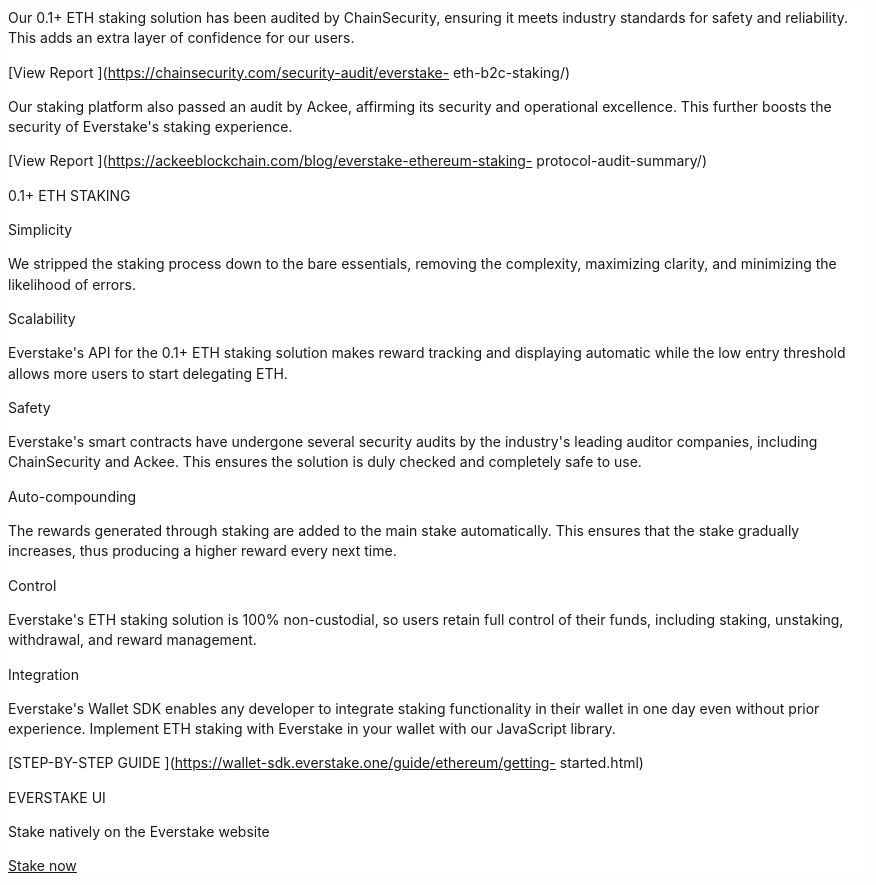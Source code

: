 Our 0.1+ ETH staking solution has been audited by ChainSecurity, ensuring it
meets industry standards for safety and reliability. This adds an extra layer
of confidence for our users.

[View Report ](https://chainsecurity.com/security-audit/everstake-
eth-b2c-staking/)

Our staking platform also passed an audit by Ackee, affirming its security and
operational excellence. This further boosts the security of Everstake's
staking experience.

[View Report ](https://ackeeblockchain.com/blog/everstake-ethereum-staking-
protocol-audit-summary/)

0.1+ ETH STAKING

Simplicity

We stripped the staking process down to the bare essentials, removing the
complexity, maximizing clarity, and minimizing the likelihood of errors.

Scalability

Everstake's API for the 0.1+ ETH staking solution makes reward tracking and
displaying automatic while the low entry threshold allows more users to start
delegating ETH.

Safety

Everstake's smart contracts have undergone several security audits by the
industry's leading auditor companies, including ChainSecurity and Ackee. This
ensures the solution is duly checked and completely safe to use.

Auto-compounding

The rewards generated through staking are added to the main stake
automatically. This ensures that the stake gradually increases, thus producing
a higher reward every next time.

Control

Everstake's ETH staking solution is 100% non-custodial, so users retain full
control of their funds, including staking, unstaking, withdrawal, and reward
management.

Integration

Everstake's Wallet SDK enables any developer to integrate staking
functionality in their wallet in one day even without prior experience.
Implement ETH staking with Everstake in your wallet with our JavaScript
library.

[STEP-BY-STEP GUIDE ](https://wallet-sdk.everstake.one/guide/ethereum/getting-
started.html)

EVERSTAKE UI

Stake natively on the Everstake website

[Stake now ](https://stake.everstake.one/ethereum/)
